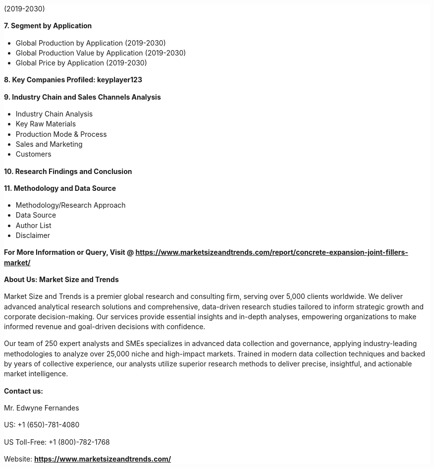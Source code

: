 (2019-2030)</li></ul><p><strong>7. Segment by Application</strong></p><ul><li>Global Production by Application (2019-2030)</li><li>Global Production Value by Application (2019-2030)</li><li>Global Price by Application (2019-2030)</li></ul><p><strong>8. Key Companies Profiled: keyplayer123</strong></p><p><strong>9. Industry Chain and Sales Channels Analysis</strong></p><ul><li>Industry Chain Analysis</li><li>Key Raw Materials</li><li>Production Mode &amp; Process</li><li>Sales and Marketing</li><li>Customers</li></ul><p><strong>10. Research Findings and Conclusion</strong></p><p><strong>11. Methodology and Data Source</strong></p><ul><li>Methodology/Research Approach</li><li>Data Source</li><li>Author List</li><li>Disclaimer</li></ul></p><p><strong>For More Information or Query, Visit @ <a href="https://www.marketsizeandtrends.com/report/concrete-expansion-joint-fillers-market/">https://www.marketsizeandtrends.com/report/concrete-expansion-joint-fillers-market/</a></strong></p><p><strong>About Us: Market Size and Trends</strong></p><p>Market Size and Trends is a premier global research and consulting firm, serving over 5,000 clients worldwide. We deliver advanced analytical research solutions and comprehensive, data-driven research studies tailored to inform strategic growth and corporate decision-making. Our services provide essential insights and in-depth analyses, empowering organizations to make informed revenue and goal-driven decisions with confidence.</p><p>Our team of 250 expert analysts and SMEs specializes in advanced data collection and governance, applying industry-leading methodologies to analyze over 25,000 niche and high-impact markets. Trained in modern data collection techniques and backed by years of collective experience, our analysts utilize superior research methods to deliver precise, insightful, and actionable market intelligence.</p><p><strong>Contact us:</strong></p><p>Mr. Edwyne Fernandes</p><p>US: +1 (650)-781-4080</p><p>US Toll-Free: +1 (800)-782-1768</p><p>Website: <strong><a href="https://www.marketsizeandtrends.com/">https://www.marketsizeandtrends.com/</a></strong></p>
